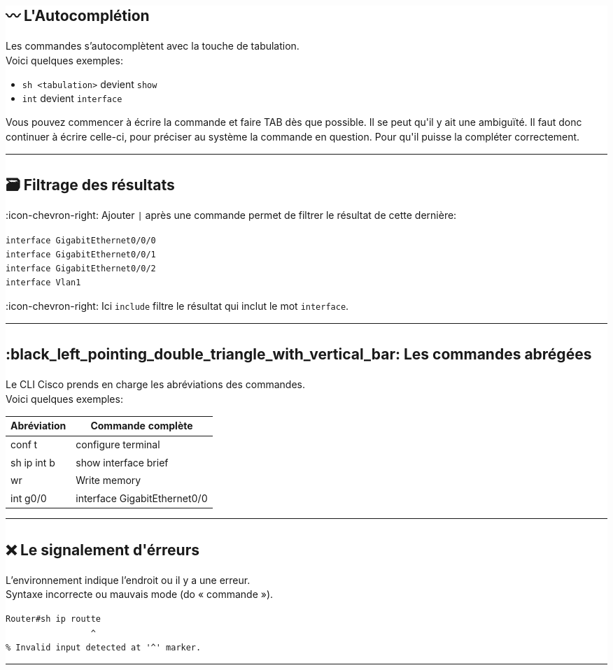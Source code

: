 ## :wavy_dash: L'Autocomplétion

Les commandes s’autocomplètent avec la touche de tabulation.  
Voici quelques exemples:
- `sh <tabulation>` devient `show`
- `int` devient `interface`

Vous pouvez commencer à écrire la commande et faire TAB dès que possible. Il se peut qu'il y ait une ambiguïté.
Il faut donc continuer à écrire celle-ci, pour préciser au système la commande en question.
Pour qu'il puisse la compléter correctement.

---

##  🗃️ Filtrage des résultats

:icon-chevron-right: Ajouter `|` après une commande permet de filtrer le résultat de cette dernière:  

``` Router#sh ru | include interface
interface GigabitEthernet0/0/0
interface GigabitEthernet0/0/1
interface GigabitEthernet0/0/2
interface Vlan1
```

:icon-chevron-right: Ici `include` filtre le résultat qui inclut le mot `interface`.

---

## :black_left_pointing_double_triangle_with_vertical_bar: Les commandes abrégées

Le CLI Cisco prends en charge les abréviations des commandes.  
Voici quelques exemples:

 Abréviation  | Commande complète
---   | ---
conf t | configure terminal
sh ip int b | show interface brief
wr | Write memory
int g0/0 | interface GigabitEthernet0/0

---

## :x: Le signalement d'érreurs

L’environnement indique l’endroit ou il y a une erreur.  
Syntaxe incorrecte ou mauvais mode (do « commande »).

```
Router#sh ip routte
                 ^
% Invalid input detected at '^' marker.
```
 
---